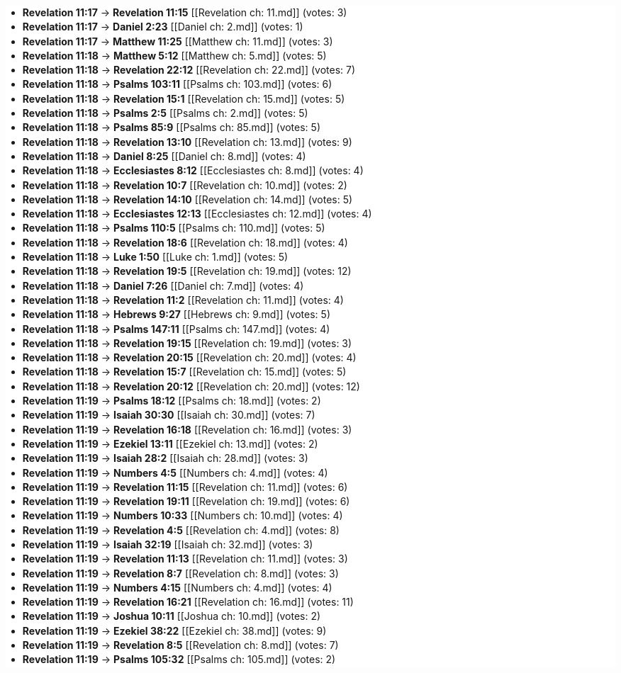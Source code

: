 - **Revelation 11:17** → **Revelation 11:15** [[Revelation ch: 11.md]] (votes: 3)
- **Revelation 11:17** → **Daniel 2:23** [[Daniel ch: 2.md]] (votes: 1)
- **Revelation 11:17** → **Matthew 11:25** [[Matthew ch: 11.md]] (votes: 3)
- **Revelation 11:18** → **Matthew 5:12** [[Matthew ch: 5.md]] (votes: 5)
- **Revelation 11:18** → **Revelation 22:12** [[Revelation ch: 22.md]] (votes: 7)
- **Revelation 11:18** → **Psalms 103:11** [[Psalms ch: 103.md]] (votes: 6)
- **Revelation 11:18** → **Revelation 15:1** [[Revelation ch: 15.md]] (votes: 5)
- **Revelation 11:18** → **Psalms 2:5** [[Psalms ch: 2.md]] (votes: 5)
- **Revelation 11:18** → **Psalms 85:9** [[Psalms ch: 85.md]] (votes: 5)
- **Revelation 11:18** → **Revelation 13:10** [[Revelation ch: 13.md]] (votes: 9)
- **Revelation 11:18** → **Daniel 8:25** [[Daniel ch: 8.md]] (votes: 4)
- **Revelation 11:18** → **Ecclesiastes 8:12** [[Ecclesiastes ch: 8.md]] (votes: 4)
- **Revelation 11:18** → **Revelation 10:7** [[Revelation ch: 10.md]] (votes: 2)
- **Revelation 11:18** → **Revelation 14:10** [[Revelation ch: 14.md]] (votes: 5)
- **Revelation 11:18** → **Ecclesiastes 12:13** [[Ecclesiastes ch: 12.md]] (votes: 4)
- **Revelation 11:18** → **Psalms 110:5** [[Psalms ch: 110.md]] (votes: 5)
- **Revelation 11:18** → **Revelation 18:6** [[Revelation ch: 18.md]] (votes: 4)
- **Revelation 11:18** → **Luke 1:50** [[Luke ch: 1.md]] (votes: 5)
- **Revelation 11:18** → **Revelation 19:5** [[Revelation ch: 19.md]] (votes: 12)
- **Revelation 11:18** → **Daniel 7:26** [[Daniel ch: 7.md]] (votes: 4)
- **Revelation 11:18** → **Revelation 11:2** [[Revelation ch: 11.md]] (votes: 4)
- **Revelation 11:18** → **Hebrews 9:27** [[Hebrews ch: 9.md]] (votes: 5)
- **Revelation 11:18** → **Psalms 147:11** [[Psalms ch: 147.md]] (votes: 4)
- **Revelation 11:18** → **Revelation 19:15** [[Revelation ch: 19.md]] (votes: 3)
- **Revelation 11:18** → **Revelation 20:15** [[Revelation ch: 20.md]] (votes: 4)
- **Revelation 11:18** → **Revelation 15:7** [[Revelation ch: 15.md]] (votes: 5)
- **Revelation 11:18** → **Revelation 20:12** [[Revelation ch: 20.md]] (votes: 12)
- **Revelation 11:19** → **Psalms 18:12** [[Psalms ch: 18.md]] (votes: 2)
- **Revelation 11:19** → **Isaiah 30:30** [[Isaiah ch: 30.md]] (votes: 7)
- **Revelation 11:19** → **Revelation 16:18** [[Revelation ch: 16.md]] (votes: 3)
- **Revelation 11:19** → **Ezekiel 13:11** [[Ezekiel ch: 13.md]] (votes: 2)
- **Revelation 11:19** → **Isaiah 28:2** [[Isaiah ch: 28.md]] (votes: 3)
- **Revelation 11:19** → **Numbers 4:5** [[Numbers ch: 4.md]] (votes: 4)
- **Revelation 11:19** → **Revelation 11:15** [[Revelation ch: 11.md]] (votes: 6)
- **Revelation 11:19** → **Revelation 19:11** [[Revelation ch: 19.md]] (votes: 6)
- **Revelation 11:19** → **Numbers 10:33** [[Numbers ch: 10.md]] (votes: 4)
- **Revelation 11:19** → **Revelation 4:5** [[Revelation ch: 4.md]] (votes: 8)
- **Revelation 11:19** → **Isaiah 32:19** [[Isaiah ch: 32.md]] (votes: 3)
- **Revelation 11:19** → **Revelation 11:13** [[Revelation ch: 11.md]] (votes: 3)
- **Revelation 11:19** → **Revelation 8:7** [[Revelation ch: 8.md]] (votes: 3)
- **Revelation 11:19** → **Numbers 4:15** [[Numbers ch: 4.md]] (votes: 4)
- **Revelation 11:19** → **Revelation 16:21** [[Revelation ch: 16.md]] (votes: 11)
- **Revelation 11:19** → **Joshua 10:11** [[Joshua ch: 10.md]] (votes: 2)
- **Revelation 11:19** → **Ezekiel 38:22** [[Ezekiel ch: 38.md]] (votes: 9)
- **Revelation 11:19** → **Revelation 8:5** [[Revelation ch: 8.md]] (votes: 7)
- **Revelation 11:19** → **Psalms 105:32** [[Psalms ch: 105.md]] (votes: 2)
